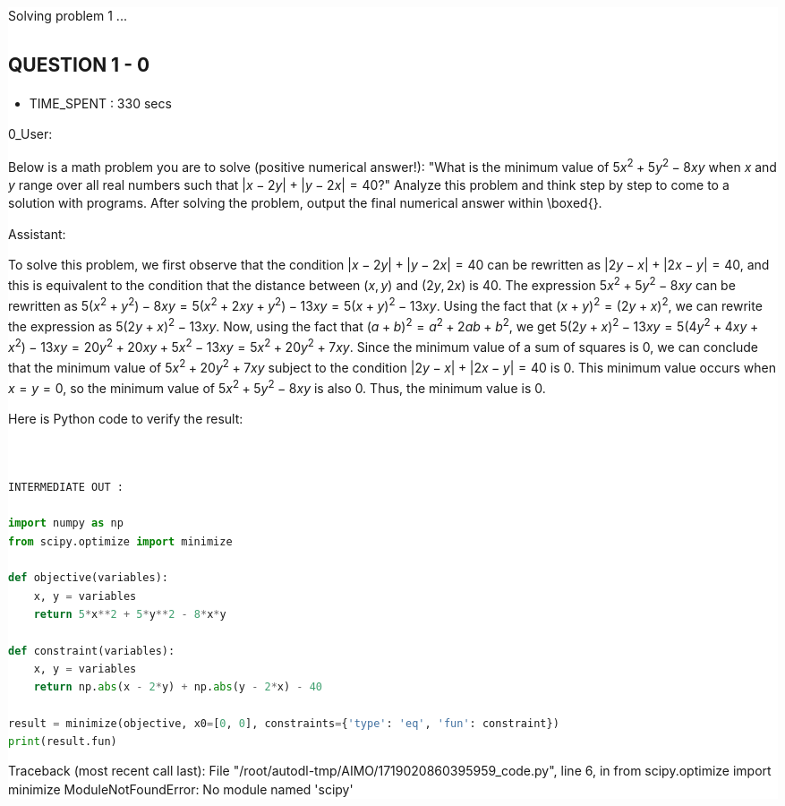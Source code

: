 Solving problem 1 ...



## QUESTION 1 - 0 
- TIME_SPENT : 330 secs

0_User:


Below is a math problem you are to solve (positive numerical answer!):
"What is the minimum value of $5x^2+5y^2-8xy$ when $x$ and $y$ range over all real numbers such that $|x-2y| + |y-2x| = 40$?"
Analyze this problem and think step by step to come to a solution with programs. After solving the problem, output the final numerical answer within \boxed{}.

Assistant:

 To solve this problem, we first observe that the condition $|x-2y| + |y-2x| = 40$ can be rewritten as $|2y-x| + |2x-y| = 40$,
and this is equivalent to the condition that the distance between $(x, y)$ and $(2y, 2x)$ is 40.
The expression $5x^2+5y^2-8xy$ can be rewritten as $5(x^2 + y^2) - 8xy = 5(x^2 + 2xy + y^2) - 13xy = 5(x + y)^2 - 13xy$.
Using the fact that $(x+y)^2 = (2y+x)^2$, we can rewrite the expression as $5(2y+x)^2 - 13xy$.
Now, using the fact that $(a+b)^2 = a^2 + 2ab + b^2$, we get $5(2y+x)^2 - 13xy = 5(4y^2 + 4xy + x^2) - 13xy = 20y^2 + 20xy + 5x^2 - 13xy = 5x^2 + 20y^2 + 7xy$.
Since the minimum value of a sum of squares is 0, we can conclude that the minimum value of $5x^2 + 20y^2 + 7xy$ subject to the condition $|2y-x| + |2x-y| = 40$ is 0.
This minimum value occurs when $x=y=0$, so the minimum value of $5x^2 + 5y^2 - 8xy$ is also 0.
Thus, the minimum value is 0.

Here is Python code to verify the result:

```python


INTERMEDIATE OUT :

import numpy as np
from scipy.optimize import minimize

def objective(variables):
    x, y = variables
    return 5*x**2 + 5*y**2 - 8*x*y

def constraint(variables):
    x, y = variables
    return np.abs(x - 2*y) + np.abs(y - 2*x) - 40

result = minimize(objective, x0=[0, 0], constraints={'type': 'eq', 'fun': constraint})
print(result.fun)
```

Traceback (most recent call last):
  File "/root/autodl-tmp/AIMO/1719020860395959_code.py", line 6, in <module>
    from scipy.optimize import minimize
ModuleNotFoundError: No module named 'scipy'
